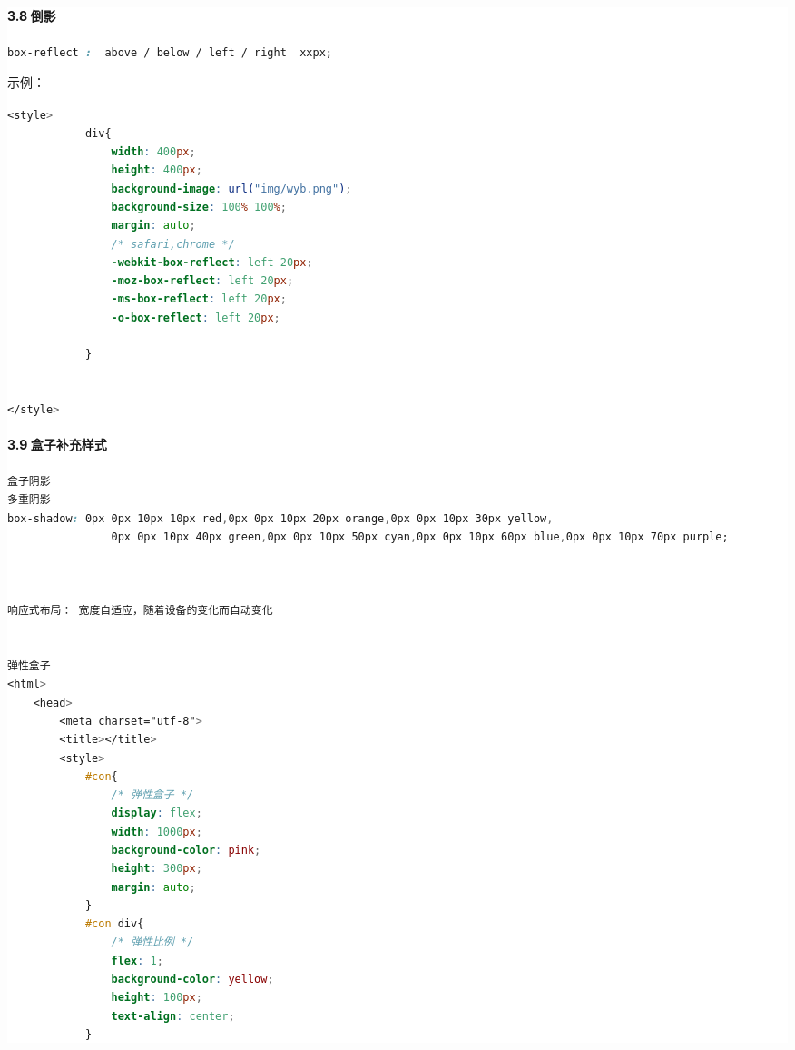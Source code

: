 

#### 3.8 倒影

```css
box-reflect :  above / below / left / right  xxpx;
```

示例：



```css
<style>
			div{
				width: 400px;
				height: 400px;
				background-image: url("img/wyb.png");
				background-size: 100% 100%;			
				margin: auto;
				/* safari,chrome */
				-webkit-box-reflect: left 20px;
				-moz-box-reflect: left 20px;
				-ms-box-reflect: left 20px;
				-o-box-reflect: left 20px;
				
			}
			
			
</style>
```



#### 3.9 盒子补充样式

```css
盒子阴影
多重阴影
box-shadow: 0px 0px 10px 10px red,0px 0px 10px 20px orange,0px 0px 10px 30px yellow,
				0px 0px 10px 40px green,0px 0px 10px 50px cyan,0px 0px 10px 60px blue,0px 0px 10px 70px purple;



响应式布局： 宽度自适应，随着设备的变化而自动变化


弹性盒子
<html>
	<head>
		<meta charset="utf-8">
		<title></title>
		<style>
			#con{
				/* 弹性盒子 */
				display: flex;
				width: 1000px;
				background-color: pink;
				height: 300px;
				margin: auto;
			}
			#con div{
				/* 弹性比例 */
				flex: 1;
				background-color: yellow;
				height: 100px;
				text-align: center;
			}
```